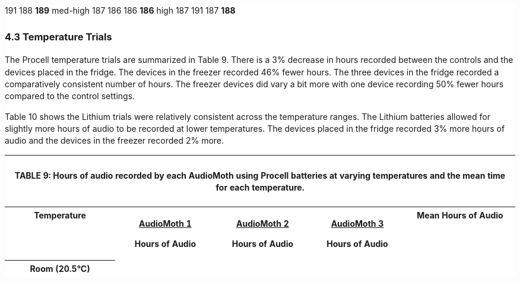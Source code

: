 <th>191</th>
<th>188</th>
<th><strong>189</strong></th>
</tr>
<tr class="odd">
<th>med-high</th>
<th>187</th>
<th>186</th>
<th>186</th>
<th><strong>186</strong></th>
</tr>
<tr class="header">
<th>high</th>
<th>187</th>
<th>191</th>
<th>187</th>
<th><strong>188</strong></th>
</tr>
</thead>
<tbody>
</tbody>
</table>

### 4.3 Temperature Trials

 The Procell temperature trials are summarized in Table 9. There is a
 3% decrease in hours recorded between the controls and the devices
placed in the fridge. The devices in the freezer recorded 46% fewer
 hours. The three devices in the fridge recorded a comparatively
 consistent number of hours. The freezer devices did vary a bit more
 with one device recording 50% fewer hours compared to the control
 settings.

 Table 10 shows the Lithium trials were relatively consistent across
 the temperature ranges. The Lithium batteries allowed for slightly
 more hours of audio to be recorded at lower temperatures. The devices
 placed in the fridge recorded 3% more hours of audio and the devices
 in the freezer recorded 2% more.

<table>
<colgroup>
<col style="width: 21%" />
<col style="width: 19%" />
<col style="width: 18%" />
<col style="width: 18%" />
<col style="width: 21%" />
</colgroup>
<thead>
<tr class="header">
<th colspan="5"><strong><h4 id="table-9">TABLE 9: Hours of audio recorded by each
AudioMoth using Procell batteries at varying temperatures and the mean
time for each temperature.</strong></th>
</tr>
<tr class="odd">
<th><strong>Temperature</strong></th>
<th><p><u>AudioMoth 1</u></p>
<p>Hours of Audio</p></th>
<th><p><u>AudioMoth 2</u></p>
<p>Hours of Audio</p></th>
<th><p><u>AudioMoth 3</u></p>
<p>Hours of Audio</p></th>
<th><strong>Mean Hours of Audio</strong></th>
</tr>
<tr class="header">
<th>Room (20.5°C)</th>